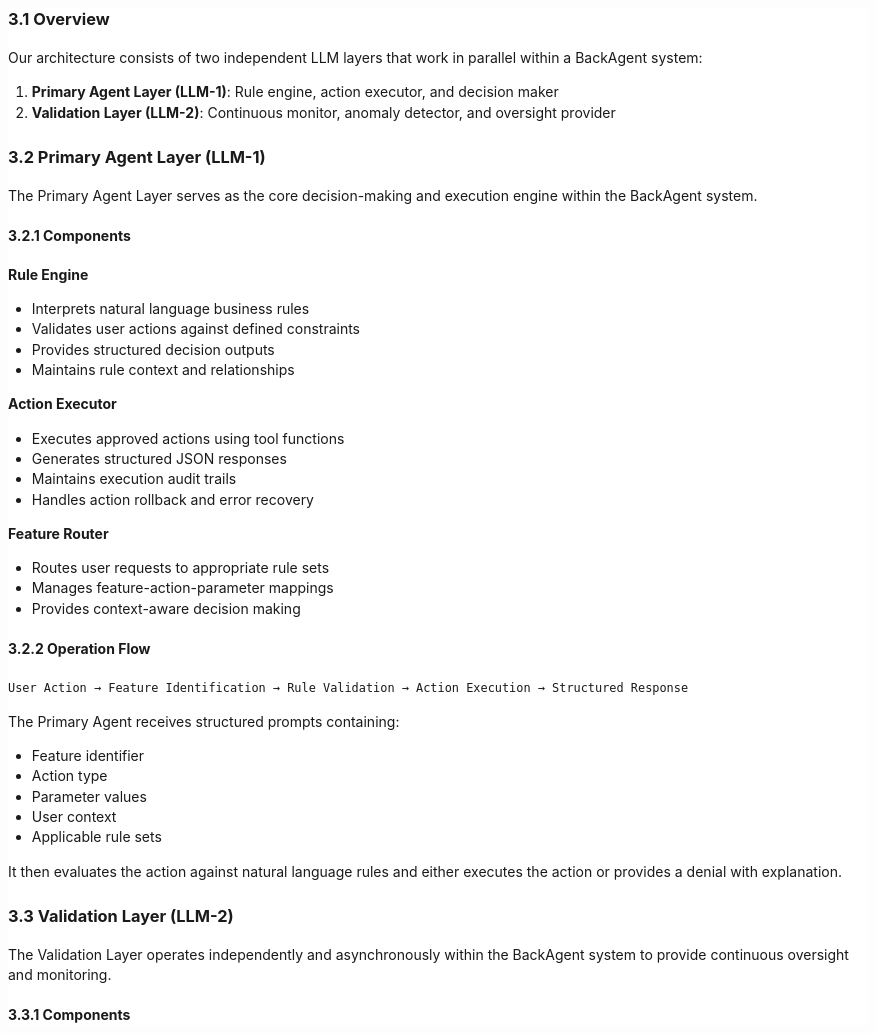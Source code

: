 ### 3.1 Overview

Our architecture consists of two independent LLM layers that work in parallel within a BackAgent system:

1. **Primary Agent Layer (LLM-1)**: Rule engine, action executor, and decision maker
2. **Validation Layer (LLM-2)**: Continuous monitor, anomaly detector, and oversight provider

### 3.2 Primary Agent Layer (LLM-1)

The Primary Agent Layer serves as the core decision-making and execution engine within the BackAgent system.

#### 3.2.1 Components

**Rule Engine**
- Interprets natural language business rules
- Validates user actions against defined constraints
- Provides structured decision outputs
- Maintains rule context and relationships

**Action Executor**
- Executes approved actions using tool functions
- Generates structured JSON responses
- Maintains execution audit trails
- Handles action rollback and error recovery

**Feature Router**
- Routes user requests to appropriate rule sets
- Manages feature-action-parameter mappings
- Provides context-aware decision making

#### 3.2.2 Operation Flow

```
User Action → Feature Identification → Rule Validation → Action Execution → Structured Response
```

The Primary Agent receives structured prompts containing:
- Feature identifier
- Action type
- Parameter values
- User context
- Applicable rule sets

It then evaluates the action against natural language rules and either executes the action or provides a denial with explanation.

### 3.3 Validation Layer (LLM-2)

The Validation Layer operates independently and asynchronously within the BackAgent system to provide continuous oversight and monitoring.

#### 3.3.1 Components

